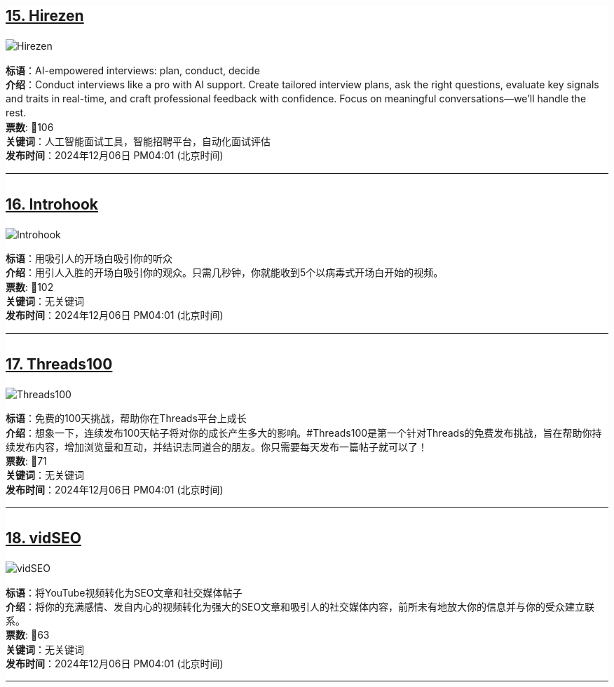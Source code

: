 ## [15. Hirezen](https://www.producthunt.com/posts/hirezen?utm_campaign=producthunt-api&utm_medium=api-v2&utm_source=Application%3A+DailyHunter+%28ID%3A+140760%29)  
![Hirezen](https://ph-files.imgix.net/f7dac5b2-9fb5-46d4-b158-aeb7ea20e73c.png?auto=format&fit=crop&frame=1&h=512&w=1024)  

**标语**：AI-empowered interviews: plan, conduct, decide  
**介绍**：Conduct interviews like a pro with AI support. Create tailored interview plans, ask the right questions, evaluate key signals and traits in real-time, and craft professional feedback with confidence. Focus on meaningful conversations—we’ll handle the rest.  
**票数**: 🔺106  
**关键词**：人工智能面试工具，智能招聘平台，自动化面试评估  
**发布时间**：2024年12月06日 PM04:01 (北京时间)  

---

## [16. Introhook](https://www.producthunt.com/posts/introhook?utm_campaign=producthunt-api&utm_medium=api-v2&utm_source=Application%3A+DailyHunter+%28ID%3A+140760%29)  
![Introhook](https://ph-files.imgix.net/c825d18e-bad2-4d67-b236-66e0c416d5e6.png?auto=format&fit=crop&frame=1&h=512&w=1024)  

**标语**：用吸引人的开场白吸引你的听众  
**介绍**：用引人入胜的开场白吸引你的观众。只需几秒钟，你就能收到5个以病毒式开场白开始的视频。  
**票数**: 🔺102  
**关键词**：无关键词  
**发布时间**：2024年12月06日 PM04:01 (北京时间)  

---

## [17. Threads100](https://www.producthunt.com/posts/threads100?utm_campaign=producthunt-api&utm_medium=api-v2&utm_source=Application%3A+DailyHunter+%28ID%3A+140760%29)  
![Threads100](https://ph-files.imgix.net/61cc80a0-0d93-488e-8ae4-3f431ef16250.png?auto=format&fit=crop&frame=1&h=512&w=1024)  

**标语**：免费的100天挑战，帮助你在Threads平台上成长  
**介绍**：想象一下，连续发布100天帖子将对你的成长产生多大的影响。#Threads100是第一个针对Threads的免费发布挑战，旨在帮助你持续发布内容，增加浏览量和互动，并结识志同道合的朋友。你只需要每天发布一篇帖子就可以了！  
**票数**: 🔺71  
**关键词**：无关键词  
**发布时间**：2024年12月06日 PM04:01 (北京时间)  

---

## [18. vidSEO ](https://www.producthunt.com/posts/vidseo?utm_campaign=producthunt-api&utm_medium=api-v2&utm_source=Application%3A+DailyHunter+%28ID%3A+140760%29)  
![vidSEO ](https://ph-files.imgix.net/ae8bc375-a909-4e71-acca-d0a185123206.png?auto=format&fit=crop&frame=1&h=512&w=1024)  

**标语**：将YouTube视频转化为SEO文章和社交媒体帖子  
**介绍**：将你的充满感情、发自内心的视频转化为强大的SEO文章和吸引人的社交媒体内容，前所未有地放大你的信息并与你的受众建立联系。  
**票数**: 🔺63  
**关键词**：无关键词  
**发布时间**：2024年12月06日 PM04:01 (北京时间)  

---